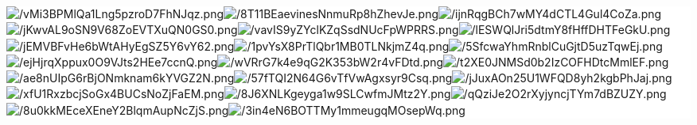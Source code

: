 <img src="https://image.tmdb.org/t/p/original/vMi3BPMlQa1Lng5pzroD7FhNJqz.png" alt="/vMi3BPMlQa1Lng5pzroD7FhNJqz.png" title="/vMi3BPMlQa1Lng5pzroD7FhNJqz.png"><img src="https://image.tmdb.org/t/p/original/8T11BEaevinesNnmuRp8hZhevJe.png" alt="/8T11BEaevinesNnmuRp8hZhevJe.png" title="/8T11BEaevinesNnmuRp8hZhevJe.png"><img src="https://image.tmdb.org/t/p/original/ijnRqgBCh7wMY4dCTL4Gul4CoZa.png" alt="/ijnRqgBCh7wMY4dCTL4Gul4CoZa.png" title="/ijnRqgBCh7wMY4dCTL4Gul4CoZa.png"><img src="https://image.tmdb.org/t/p/original/jKwvAL9oSN9V68ZoEVTXuQN0GS0.png" alt="/jKwvAL9oSN9V68ZoEVTXuQN0GS0.png" title="/jKwvAL9oSN9V68ZoEVTXuQN0GS0.png"><img src="https://image.tmdb.org/t/p/original/vavIS9yZYclKZqSsdNUcFpWPRRS.png" alt="/vavIS9yZYclKZqSsdNUcFpWPRRS.png" title="/vavIS9yZYclKZqSsdNUcFpWPRRS.png"><img src="https://image.tmdb.org/t/p/original/lESWQlJri5dtmY8fHffDHTFeGkU.png" alt="/lESWQlJri5dtmY8fHffDHTFeGkU.png" title="/lESWQlJri5dtmY8fHffDHTFeGkU.png"><img src="https://image.tmdb.org/t/p/original/jEMVBFvHe6bWtAHyEgSZ5Y6vY62.png" alt="/jEMVBFvHe6bWtAHyEgSZ5Y6vY62.png" title="/jEMVBFvHe6bWtAHyEgSZ5Y6vY62.png"><img src="https://image.tmdb.org/t/p/original/1pvYsX8PrTlQbr1MB0TLNkjmZ4q.png" alt="/1pvYsX8PrTlQbr1MB0TLNkjmZ4q.png" title="/1pvYsX8PrTlQbr1MB0TLNkjmZ4q.png"><img src="https://image.tmdb.org/t/p/original/5SfcwaYhmRnblCuGjtD5uzTqwEj.png" alt="/5SfcwaYhmRnblCuGjtD5uzTqwEj.png" title="/5SfcwaYhmRnblCuGjtD5uzTqwEj.png"><img src="https://image.tmdb.org/t/p/original/ejHjrqXppux0O9VJts2HEe7ccnQ.png" alt="/ejHjrqXppux0O9VJts2HEe7ccnQ.png" title="/ejHjrqXppux0O9VJts2HEe7ccnQ.png"><img src="https://image.tmdb.org/t/p/original/wVRrG7k4e9qG2K353bW2r4vFDtd.png" alt="/wVRrG7k4e9qG2K353bW2r4vFDtd.png" title="/wVRrG7k4e9qG2K353bW2r4vFDtd.png"><img src="https://image.tmdb.org/t/p/original/t2XE0JNMSd0b2IzCOFHDtcMmlEF.png" alt="/t2XE0JNMSd0b2IzCOFHDtcMmlEF.png" title="/t2XE0JNMSd0b2IzCOFHDtcMmlEF.png"><img src="https://image.tmdb.org/t/p/original/ae8nUIpG6rBjONmknam6kYVGZ2N.png" alt="/ae8nUIpG6rBjONmknam6kYVGZ2N.png" title="/ae8nUIpG6rBjONmknam6kYVGZ2N.png"><img src="https://image.tmdb.org/t/p/original/57fTQI2N64G6vTfVwAgxsyr9Csq.png" alt="/57fTQI2N64G6vTfVwAgxsyr9Csq.png" title="/57fTQI2N64G6vTfVwAgxsyr9Csq.png"><img src="https://image.tmdb.org/t/p/original/jJuxAOn25U1WFQD8yh2kgbPhJaj.png" alt="/jJuxAOn25U1WFQD8yh2kgbPhJaj.png" title="/jJuxAOn25U1WFQD8yh2kgbPhJaj.png"><img src="https://image.tmdb.org/t/p/original/xfU1RxzbcjSoGx4BUCsNoZjFaEM.png" alt="/xfU1RxzbcjSoGx4BUCsNoZjFaEM.png" title="/xfU1RxzbcjSoGx4BUCsNoZjFaEM.png"><img src="https://image.tmdb.org/t/p/original/8J6XNLKgeyga1w9SLCwfmJMtz2Y.png" alt="/8J6XNLKgeyga1w9SLCwfmJMtz2Y.png" title="/8J6XNLKgeyga1w9SLCwfmJMtz2Y.png"><img src="https://image.tmdb.org/t/p/original/qQziJe2O2rXyjyncjTYm7dBZUZY.png" alt="/qQziJe2O2rXyjyncjTYm7dBZUZY.png" title="/qQziJe2O2rXyjyncjTYm7dBZUZY.png"><img src="https://image.tmdb.org/t/p/original/8u0kkMEceXEneY2BlqmAupNcZjS.png" alt="/8u0kkMEceXEneY2BlqmAupNcZjS.png" title="/8u0kkMEceXEneY2BlqmAupNcZjS.png"><img src="https://image.tmdb.org/t/p/original/3in4eN6BOTTMy1mmeugqMOsepWq.png" alt="/3in4eN6BOTTMy1mmeugqMOsepWq.png" title="/3in4eN6BOTTMy1mmeugqMOsepWq.png">
